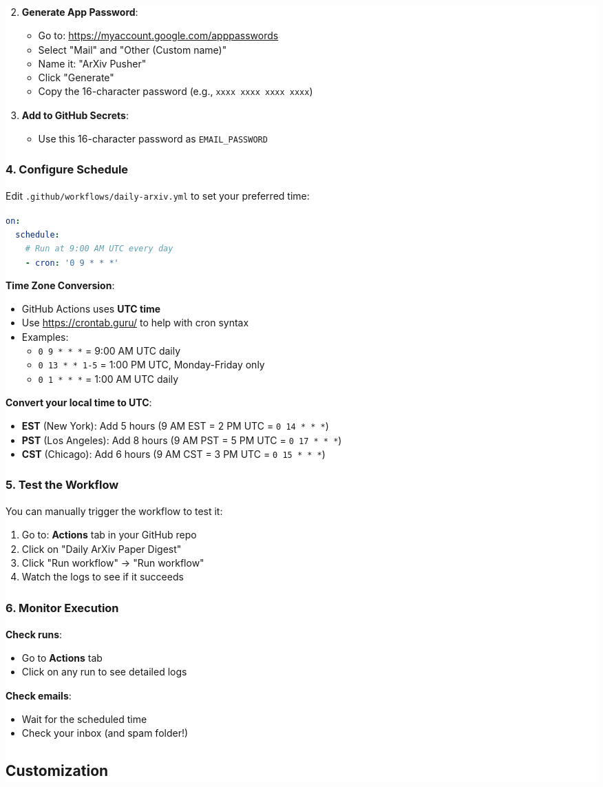 2. **Generate App Password**:
   - Go to: https://myaccount.google.com/apppasswords
   - Select "Mail" and "Other (Custom name)"
   - Name it: "ArXiv Pusher"
   - Click "Generate"
   - Copy the 16-character password (e.g., `xxxx xxxx xxxx xxxx`)

3. **Add to GitHub Secrets**:
   - Use this 16-character password as `EMAIL_PASSWORD`

### 4. Configure Schedule

Edit `.github/workflows/daily-arxiv.yml` to set your preferred time:

```yaml
on:
  schedule:
    # Run at 9:00 AM UTC every day
    - cron: '0 9 * * *'
```

**Time Zone Conversion**:
- GitHub Actions uses **UTC time**
- Use https://crontab.guru/ to help with cron syntax
- Examples:
  - `0 9 * * *` = 9:00 AM UTC daily
  - `0 13 * * 1-5` = 1:00 PM UTC, Monday-Friday only
  - `0 1 * * *` = 1:00 AM UTC daily

**Convert your local time to UTC**:
- **EST** (New York): Add 5 hours (9 AM EST = 2 PM UTC = `0 14 * * *`)
- **PST** (Los Angeles): Add 8 hours (9 AM PST = 5 PM UTC = `0 17 * * *`)
- **CST** (Chicago): Add 6 hours (9 AM CST = 3 PM UTC = `0 15 * * *`)

### 5. Test the Workflow

You can manually trigger the workflow to test it:

1. Go to: **Actions** tab in your GitHub repo
2. Click on "Daily ArXiv Paper Digest"
3. Click "Run workflow" → "Run workflow"
4. Watch the logs to see if it succeeds

### 6. Monitor Execution

**Check runs**:
- Go to **Actions** tab
- Click on any run to see detailed logs

**Check emails**:
- Wait for the scheduled time
- Check your inbox (and spam folder!)

## Customization
